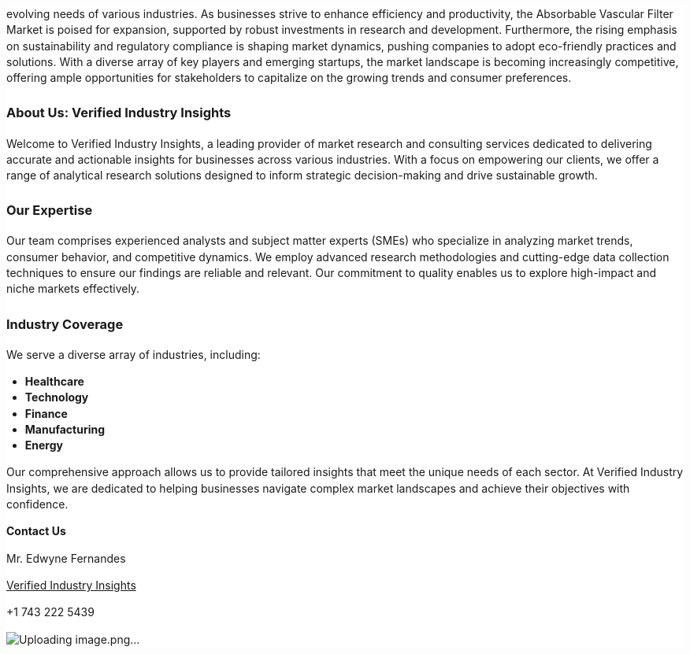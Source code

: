 evolving needs of various industries. As businesses strive to enhance efficiency and productivity, the Absorbable Vascular Filter Market is poised for expansion, supported by robust investments in research and development. Furthermore, the rising emphasis on sustainability and regulatory compliance is shaping market dynamics, pushing companies to adopt eco-friendly practices and solutions. With a diverse array of key players and emerging startups, the market landscape is becoming increasingly competitive, offering ample opportunities for stakeholders to capitalize on the growing trends and consumer preferences.</p><h3>About Us: Verified Industry Insights</h3><p>Welcome to Verified Industry Insights, a leading provider of market research and consulting services dedicated to delivering accurate and actionable insights for businesses across various industries. With a focus on empowering our clients, we offer a range of analytical research solutions designed to inform strategic decision-making and drive sustainable growth.</p><h3>Our Expertise</h3><p>Our team comprises experienced analysts and subject matter experts (SMEs) who specialize in analyzing market trends, consumer behavior, and competitive dynamics. We employ advanced research methodologies and cutting-edge data collection techniques to ensure our findings are reliable and relevant. Our commitment to quality enables us to explore high-impact and niche markets effectively.</p><h3>Industry Coverage</h3><p>We serve a diverse array of industries, including:</p><ul><li><strong>Healthcare</strong></li><li><strong>Technology</strong></li><li><strong>Finance</strong></li><li><strong>Manufacturing</strong></li><li><strong>Energy</strong></li></ul><p>Our comprehensive approach allows us to provide tailored insights that meet the unique needs of each sector. At Verified Industry Insights, we are dedicated to helping businesses navigate complex market landscapes and achieve their objectives with confidence.</p><p><strong>Contact Us</strong></p><p>Mr. Edwyne Fernandes</p><p><a href="https://www.verifiedindustryinsights.com/">Verified Industry Insights</a></p><p>+1 743 222 5439</p>
![Uploading image.png…]()
